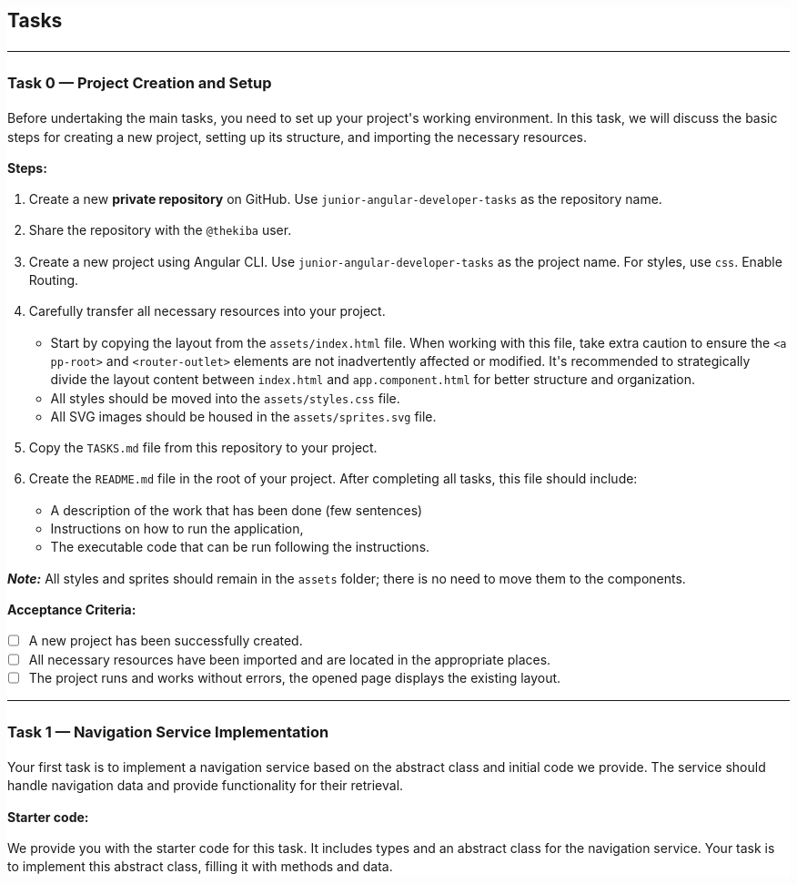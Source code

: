 ## Tasks

___

### Task 0 — Project Creation and Setup

Before undertaking the main tasks, you need to set up your project's working environment. In this task, we will discuss the basic steps for creating a new project, setting up its structure, and importing the necessary resources.

**Steps:**

1. Create a new **private repository** on GitHub. Use `junior-angular-developer-tasks` as the repository name.

2. Share the repository with the `@thekiba` user.

3. Create a new project using Angular CLI. Use `junior-angular-developer-tasks` as the project name. For styles, use `css`. Enable Routing.

4. Carefully transfer all necessary resources into your project.
    - Start by copying the layout from the `assets/index.html` file. When working with this file, take extra caution to ensure the `<app-root>` and `<router-outlet>` elements are not inadvertently affected or modified. It's recommended to strategically divide the layout content between `index.html` and `app.component.html` for better structure and organization.
    - All styles should be moved into the `assets/styles.css` file.
    - All SVG images should be housed in the `assets/sprites.svg` file.

5. Copy the `TASKS.md` file from this repository to your project.

6. Create the `README.md` file in the root of your project. After completing all tasks, this file should include:
    - A description of the work that has been done (few sentences)
    - Instructions on how to run the application,
    - The executable code that can be run following the instructions.

**_Note:_** All styles and sprites should remain in the `assets` folder; there is no need to move them to the components.

**Acceptance Criteria:**

- [ ] A new project has been successfully created.
- [ ] All necessary resources have been imported and are located in the appropriate places.
- [ ] The project runs and works without errors, the opened page displays the existing layout.

---

### Task 1 — Navigation Service Implementation

Your first task is to implement a navigation service based on the abstract class and initial code we provide. The service should handle navigation data and provide functionality for their retrieval.

**Starter code:**

We provide you with the starter code for this task. It includes types and an abstract class for the navigation service. Your task is to implement this abstract class, filling it with methods and data.
